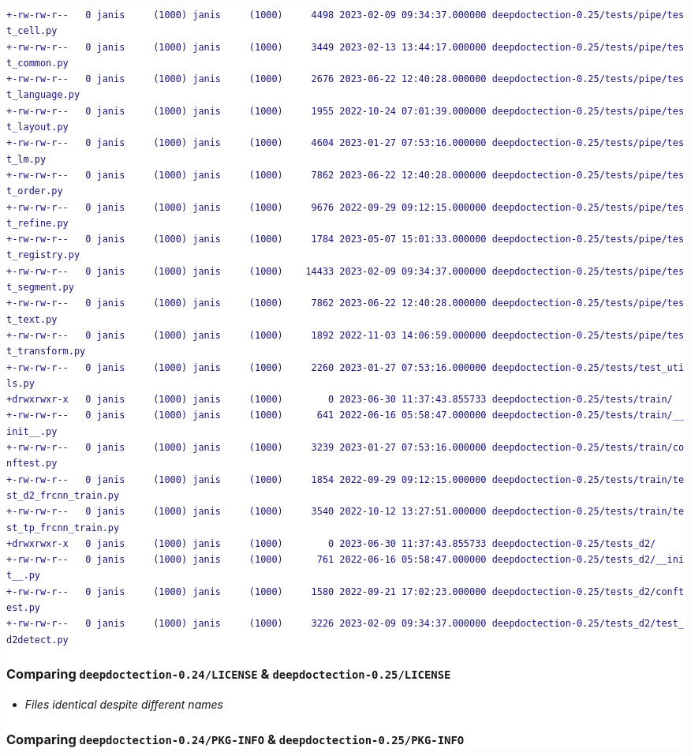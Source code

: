 ```diff
+-rw-rw-r--   0 janis     (1000) janis     (1000)     4498 2023-02-09 09:34:37.000000 deepdoctection-0.25/tests/pipe/test_cell.py
+-rw-rw-r--   0 janis     (1000) janis     (1000)     3449 2023-02-13 13:44:17.000000 deepdoctection-0.25/tests/pipe/test_common.py
+-rw-rw-r--   0 janis     (1000) janis     (1000)     2676 2023-06-22 12:40:28.000000 deepdoctection-0.25/tests/pipe/test_language.py
+-rw-rw-r--   0 janis     (1000) janis     (1000)     1955 2022-10-24 07:01:39.000000 deepdoctection-0.25/tests/pipe/test_layout.py
+-rw-rw-r--   0 janis     (1000) janis     (1000)     4604 2023-01-27 07:53:16.000000 deepdoctection-0.25/tests/pipe/test_lm.py
+-rw-rw-r--   0 janis     (1000) janis     (1000)     7862 2023-06-22 12:40:28.000000 deepdoctection-0.25/tests/pipe/test_order.py
+-rw-rw-r--   0 janis     (1000) janis     (1000)     9676 2022-09-29 09:12:15.000000 deepdoctection-0.25/tests/pipe/test_refine.py
+-rw-rw-r--   0 janis     (1000) janis     (1000)     1784 2023-05-07 15:01:33.000000 deepdoctection-0.25/tests/pipe/test_registry.py
+-rw-rw-r--   0 janis     (1000) janis     (1000)    14433 2023-02-09 09:34:37.000000 deepdoctection-0.25/tests/pipe/test_segment.py
+-rw-rw-r--   0 janis     (1000) janis     (1000)     7862 2023-06-22 12:40:28.000000 deepdoctection-0.25/tests/pipe/test_text.py
+-rw-rw-r--   0 janis     (1000) janis     (1000)     1892 2022-11-03 14:06:59.000000 deepdoctection-0.25/tests/pipe/test_transform.py
+-rw-rw-r--   0 janis     (1000) janis     (1000)     2260 2023-01-27 07:53:16.000000 deepdoctection-0.25/tests/test_utils.py
+drwxrwxr-x   0 janis     (1000) janis     (1000)        0 2023-06-30 11:37:43.855733 deepdoctection-0.25/tests/train/
+-rw-rw-r--   0 janis     (1000) janis     (1000)      641 2022-06-16 05:58:47.000000 deepdoctection-0.25/tests/train/__init__.py
+-rw-rw-r--   0 janis     (1000) janis     (1000)     3239 2023-01-27 07:53:16.000000 deepdoctection-0.25/tests/train/conftest.py
+-rw-rw-r--   0 janis     (1000) janis     (1000)     1854 2022-09-29 09:12:15.000000 deepdoctection-0.25/tests/train/test_d2_frcnn_train.py
+-rw-rw-r--   0 janis     (1000) janis     (1000)     3540 2022-10-12 13:27:51.000000 deepdoctection-0.25/tests/train/test_tp_frcnn_train.py
+drwxrwxr-x   0 janis     (1000) janis     (1000)        0 2023-06-30 11:37:43.855733 deepdoctection-0.25/tests_d2/
+-rw-rw-r--   0 janis     (1000) janis     (1000)      761 2022-06-16 05:58:47.000000 deepdoctection-0.25/tests_d2/__init__.py
+-rw-rw-r--   0 janis     (1000) janis     (1000)     1580 2022-09-21 17:02:23.000000 deepdoctection-0.25/tests_d2/conftest.py
+-rw-rw-r--   0 janis     (1000) janis     (1000)     3226 2023-02-09 09:34:37.000000 deepdoctection-0.25/tests_d2/test_d2detect.py
```

### Comparing `deepdoctection-0.24/LICENSE` & `deepdoctection-0.25/LICENSE`

 * *Files identical despite different names*

### Comparing `deepdoctection-0.24/PKG-INFO` & `deepdoctection-0.25/PKG-INFO`
